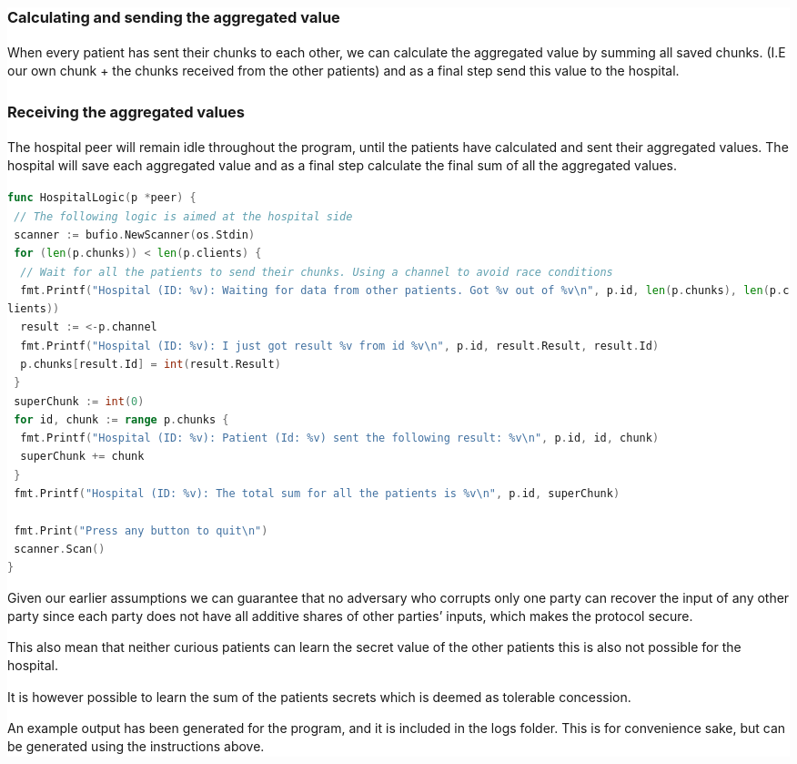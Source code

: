 ### Calculating and sending the aggregated value

When every patient has sent their chunks to each other, we can calculate the aggregated value by summing all saved chunks. (I.E our own chunk + the chunks received from the other patients) and as a final step send this value to the hospital.

### Receiving the aggregated values

The hospital peer will remain idle throughout the program, until the patients have calculated and sent their aggregated values. The hospital will save each aggregated value and as a final step calculate the final sum of all the aggregated values.

```go
func HospitalLogic(p *peer) {
 // The following logic is aimed at the hospital side
 scanner := bufio.NewScanner(os.Stdin)
 for (len(p.chunks)) < len(p.clients) {
  // Wait for all the patients to send their chunks. Using a channel to avoid race conditions
  fmt.Printf("Hospital (ID: %v): Waiting for data from other patients. Got %v out of %v\n", p.id, len(p.chunks), len(p.clients))
  result := <-p.channel
  fmt.Printf("Hospital (ID: %v): I just got result %v from id %v\n", p.id, result.Result, result.Id)
  p.chunks[result.Id] = int(result.Result)
 }
 superChunk := int(0)
 for id, chunk := range p.chunks {
  fmt.Printf("Hospital (ID: %v): Patient (Id: %v) sent the following result: %v\n", p.id, id, chunk)
  superChunk += chunk
 }
 fmt.Printf("Hospital (ID: %v): The total sum for all the patients is %v\n", p.id, superChunk)

 fmt.Print("Press any button to quit\n")
 scanner.Scan()
}
```

Given our earlier assumptions we can guarantee that no adversary who corrupts only one party can recover the input of any other party since each party does not have all additive shares of other parties’ inputs, which makes the protocol secure.

This also mean that neither curious patients can learn the secret value of the other patients this is also not possible for the hospital.

It is however possible to learn the sum of the patients secrets which is deemed as tolerable concession.

An example output has been generated for the program, and it is included in the logs folder. This is for convenience sake, but can be generated using the instructions above. 